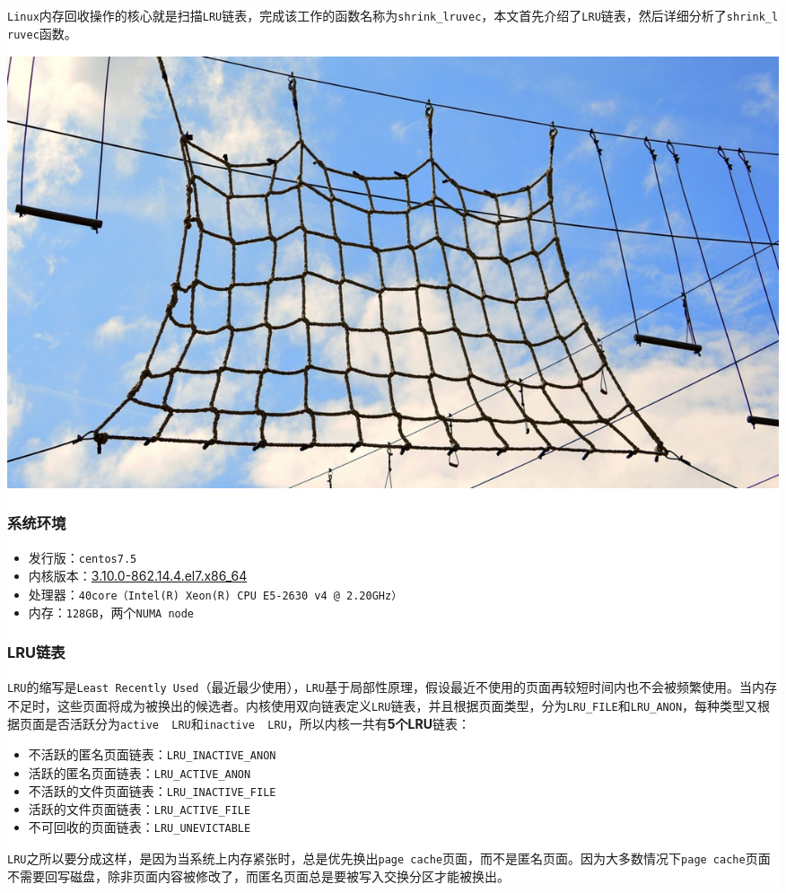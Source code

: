 
`Linux`内存回收操作的核心就是扫描`LRU`链表，完成该工作的函数名称为`shrink_lruvec`，本文首先介绍了`LRU`链表，然后详细分析了`shrink_lruvec`函数。



![](./pic.jpg "")

### 系统环境

* 发行版：`centos7.5`
* 内核版本：[3.10.0-862.14.4.el7.x86_64](http://vault.centos.org/7.5.1804/updates/Source/SPackages/kernel-3.10.0-862.14.4.el7.src.rpm)
* 处理器：`40core（Intel(R) Xeon(R) CPU E5-2630 v4 @ 2.20GHz）`
* 内存：`128GB`，两个`NUMA node`


### LRU链表

`LRU`的缩写是`Least Recently Used`（最近最少使用），`LRU`基于局部性原理，假设最近不使用的页面再较短时间内也不会被频繁使用。当内存不足时，这些页面将成为被换出的候选者。内核使用双向链表定义`LRU`链表，并且根据页面类型，分为`LRU_FILE`和`LRU_ANON`，每种类型又根据页面是否活跃分为`active  LRU`和`inactive  LRU`，所以内核一共有**5个LRU**链表：

* 不活跃的匿名页面链表：`LRU_INACTIVE_ANON`
* 活跃的匿名页面链表：`LRU_ACTIVE_ANON`
* 不活跃的文件页面链表：`LRU_INACTIVE_FILE`
* 活跃的文件页面链表：`LRU_ACTIVE_FILE`
* 不可回收的页面链表：`LRU_UNEVICTABLE`

`LRU`之所以要分成这样，是因为当系统上内存紧张时，总是优先换出`page cache`页面，而不是匿名页面。因为大多数情况下`page cache`页面不需要回写磁盘，除非页面内容被修改了，而匿名页面总是要被写入交换分区才能被换出。
